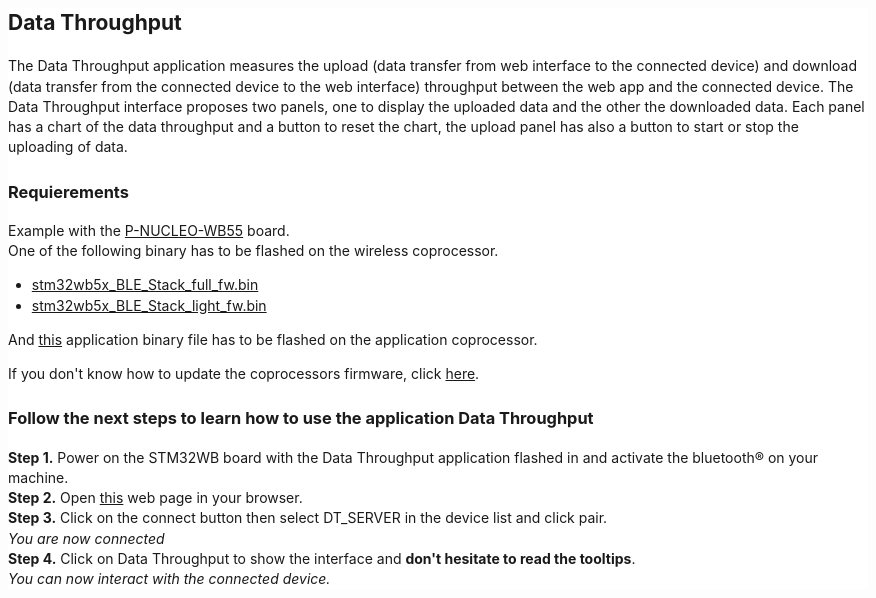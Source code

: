 ## **Data Throughput**

The Data Throughput application measures the upload (data transfer from web interface to the connected device) and download (data transfer from the connected device to the web interface) throughput between the web app and the connected device. The Data Throughput interface proposes two panels, one to display the uploaded data and the other the downloaded data. Each panel has a chart of the data throughput and a button to reset the chart, the upload panel has also a button to start or stop the uploading of data.  

### **Requierements**

Example with the [P-NUCLEO-WB55](https://www.st.com/en/evaluation-tools/p-nucleo-wb55.html "https://www.st.com/en/evaluation-tools/p-nucleo-wb55.html") board.  
One of the following binary has to be flashed on the wireless coprocessor.   
- [stm32wb5x_BLE_Stack_full_fw.bin](https://github.com/STMicroelectronics/STM32CubeWB/blob/398d0fbc5ef491da30f777575b911e50e68fa77f/Projects/STM32WB_Copro_Wireless_Binaries/STM32WB5x/stm32wb5x_BLE_Stack_full_fw.bin?raw=true "https://github.com/STMicroelectronics/STM32CubeWB/blob/398d0fbc5ef491da30f777575b911e50e68fa77f/Projects/STM32WB_Copro_Wireless_Binaries/STM32WB5x/stm32wb5x_BLE_Stack_full_fw.bin?raw=true")  
- [stm32wb5x_BLE_Stack_light_fw.bin](https://github.com/STMicroelectronics/STM32CubeWB/blob/master/Projects/STM32WB_Copro_Wireless_Binaries/STM32WB5x/stm32wb5x_BLE_Stack_light_fw.bin?raw=true "https://github.com/STMicroelectronics/STM32CubeWB/blob/master/Projects/STM32WB_Copro_Wireless_Binaries/STM32WB5x/stm32wb5x_BLE_Stack_light_fw.bin?raw=true")

And [this]() application binary file has to be flashed on the application coprocessor.  

If you don't know how to update the coprocessors firmware, click [here](https://wiki.st.com/stm32mcu/wiki/Connectivity:STM32WB_BLE_Hardware_Setup "https://wiki.st.com/stm32mcu/wiki/Connectivity:STM32WB_BLE_Hardware_Setup").

### **Follow the next steps to learn how to use the application Data Throughput**

**Step 1.** Power on the STM32WB board with the Data Throughput application flashed in and activate the bluetooth® on your machine.   
**Step 2.** Open [this](https://applible.github.io/Web_Bluetooth_App/ "https://applible.github.io/Web_Bluetooth_App") web page in your browser.  
**Step 3.** Click on the connect button then select DT_SERVER in the device list and click pair.  
*You are now connected*  
**Step 4.** Click on Data Throughput to show the interface and **don't hesitate to read the tooltips**.  
*You can now interact with the connected device.*  